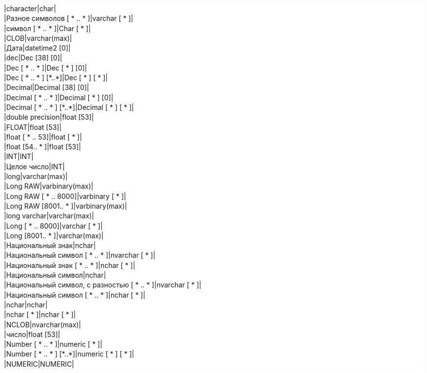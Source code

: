 |character|char|  
|Разное символов [ \* .. \* ]|varchar [ \* ]|  
|символ [ \* .. \* ]|Char [ \* ]|  
|CLOB|varchar(max)|  
|Дата|datetime2 [0]|  
|dec|Dec [38] [0]|  
|Dec [ \* .. \* ]|Dec [ \* ] [0]|  
|Dec [ \* .. \* ] [\*..\*]|Dec [ \* ] [ \* ]|  
|Decimal|Decimal [38] [0]|  
|Decimal [ \* .. \* ]|Decimal [ \* ] [0]|  
|Decimal [ \* .. \* ] [\*..\*]|Decimal [ \* ] [ \* ]|  
|double precision|float [53]|  
|FLOAT|float [53]|  
|float [ \* .. 53]|float [ \* ]|  
|float [54.. \* ]|float [53]|  
|INT|INT|  
|Целое число|INT|  
|long|varchar(max)|  
|Long RAW|varbinary(max)|  
|Long RAW [ \* .. 8000]|varbinary [ \* ]|  
|Long RAW [8001.. \* ]|varbinary(max)|  
|long varchar|varchar(max)|  
|Long [ \* .. 8000]|varchar [ \* ]|  
|Long [8001.. \* ]|varchar(max)|  
|Национальный знак|nchar|  
|Национальный символ [ \* .. \* ]|nvarchar [ \* ]|  
|Национальный знак [ \* .. \* ]|nchar [ \* ]|  
|Национальный символ|nchar|  
|Национальный символ, с разностью [ \* .. \* ]|nvarchar [ \* ]|  
|Национальный символ [ \* .. \* ]|nchar [ \* ]|  
|nchar|nchar|  
|nchar [ \* ]|nchar [ \* ]|  
|NCLOB|nvarchar(max)|  
|число|float [53]|  
|Number [ \* .. \* ]|numeric [ \* ]|  
|Number [ \* .. \* ] [\*..\*]|numeric [ \* ] [ \* ]|  
|NUMERIC|NUMERIC|  